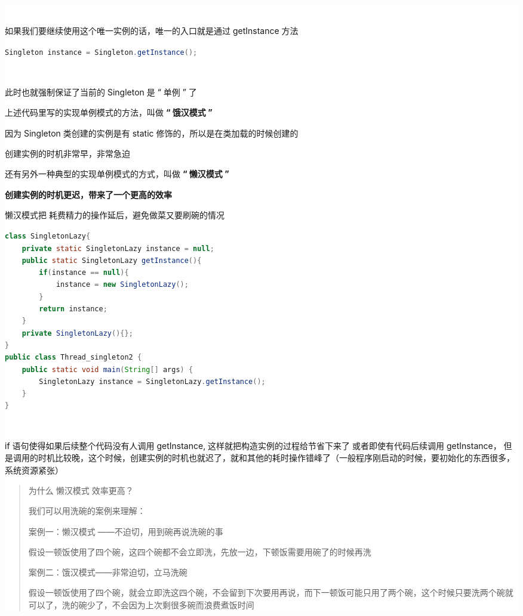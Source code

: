 ![点击并拖拽以移动](data:image/gif;base64,R0lGODlhAQABAPABAP///wAAACH5BAEKAAAALAAAAAABAAEAAAICRAEAOw==)

如果我们要继续使用这个唯一实例的话，唯一的入口就是通过 getInstance 方法

```java
Singleton instance = Singleton.getInstance();
```

![点击并拖拽以移动](data:image/gif;base64,R0lGODlhAQABAPABAP///wAAACH5BAEKAAAALAAAAAABAAEAAAICRAEAOw==)

此时也就强制保证了当前的 Singleton 是 “ 单例 ” 了



上述代码里写的实现单例模式的方法，叫做 **“ 饿汉模式 ”**

因为 Singleton 类创建的实例是有 static 修饰的，所以是在类加载的时候创建的

创建实例的时机非常早，非常急迫



还有另外一种典型的实现单例模式的方式，叫做 **“ 懒汉模式 ”**

**创建实例的时机更迟，带来了一个更高的效率**

懒汉模式把 耗费精力的操作延后，避免做菜又要刷碗的情况

```java
class SingletonLazy{
    private static SingletonLazy instance = null;
    public static SingletonLazy getInstance(){
        if(instance == null){
            instance = new SingletonLazy();
        }
        return instance;
    }
    private SingletonLazy(){};
}
public class Thread_singleton2 {
    public static void main(String[] args) {
        SingletonLazy instance = SingletonLazy.getInstance();
    }
}
```

![点击并拖拽以移动](data:image/gif;base64,R0lGODlhAQABAPABAP///wAAACH5BAEKAAAALAAAAAABAAEAAAICRAEAOw==)

if 语句使得如果后续整个代码没有人调用 getInstance, 这样就把构造实例的过程给节省下来了
 或者即使有代码后续调用 getInstance， 但是调用的时机比较晚，这个时候，创建实例的时机也就迟了，就和其他的耗时操作错峰了（一般程序刚启动的时候，要初始化的东西很多，系统资源紧张）

> 为什么 懒汉模式 效率更高？
>
> 我们可以用洗碗的案例来理解：
>
> 案例一：懒汉模式 ——不迫切，用到碗再说洗碗的事
>
>  假设一顿饭使用了四个碗，这四个碗都不会立即洗，先放一边，下顿饭需要用碗了的时候再洗
>
> 案例二：饿汉模式——非常迫切，立马洗碗
>
> 假设一顿饭使用了四个碗，就会立即洗这四个碗，不会留到下次要用再说，而下一顿饭可能只用了两个碗，这个时候只要洗两个碗就可以了，洗的碗少了，不会因为上次剩很多碗而浪费煮饭时间
